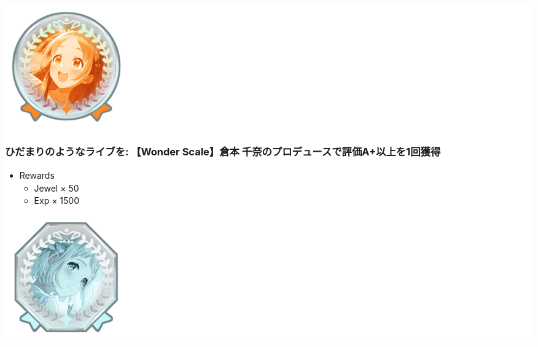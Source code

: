 <img src="img/img_general_achievement_kcna-3-000_003.png" style="width:200px;"/>

### ひだまりのようなライブを: 【Wonder Scale】倉本 千奈のプロデュースで評価A+以上を1回獲得
* Rewards
	* Jewel × 50
	* Exp × 1500

<img src="img/img_general_achievement_kllj-2-000_001.png" style="width:200px;"/>

